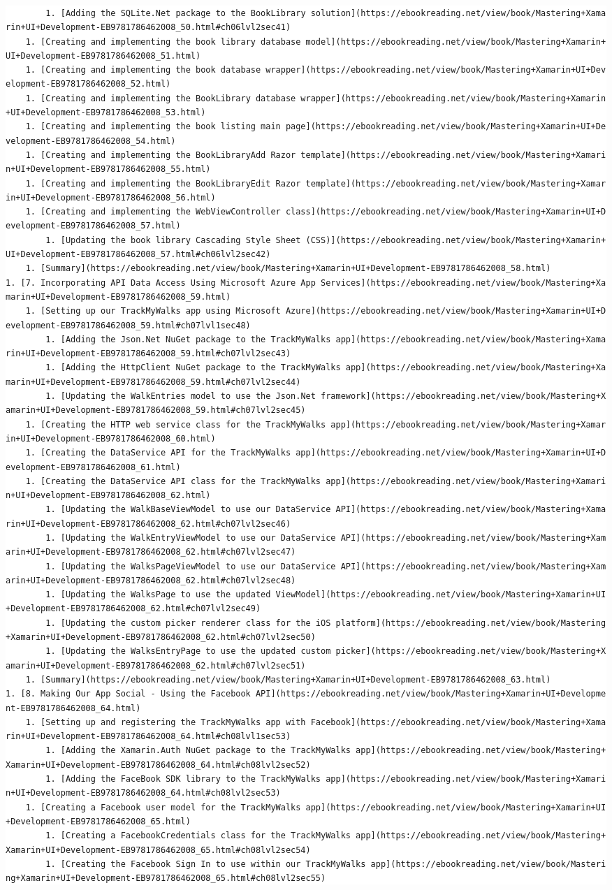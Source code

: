             1. [Adding the SQLite.Net package to the BookLibrary solution](https://ebookreading.net/view/book/Mastering+Xamarin+UI+Development-EB9781786462008_50.html#ch06lvl2sec41)
        1. [Creating and implementing the book library database model](https://ebookreading.net/view/book/Mastering+Xamarin+UI+Development-EB9781786462008_51.html)
        1. [Creating and implementing the book database wrapper](https://ebookreading.net/view/book/Mastering+Xamarin+UI+Development-EB9781786462008_52.html)
        1. [Creating and implementing the BookLibrary database wrapper](https://ebookreading.net/view/book/Mastering+Xamarin+UI+Development-EB9781786462008_53.html)
        1. [Creating and implementing the book listing main page](https://ebookreading.net/view/book/Mastering+Xamarin+UI+Development-EB9781786462008_54.html)
        1. [Creating and implementing the BookLibraryAdd Razor template](https://ebookreading.net/view/book/Mastering+Xamarin+UI+Development-EB9781786462008_55.html)
        1. [Creating and implementing the BookLibraryEdit Razor template](https://ebookreading.net/view/book/Mastering+Xamarin+UI+Development-EB9781786462008_56.html)
        1. [Creating and implementing the WebViewController class](https://ebookreading.net/view/book/Mastering+Xamarin+UI+Development-EB9781786462008_57.html)
            1. [Updating the book library Cascading Style Sheet (CSS)](https://ebookreading.net/view/book/Mastering+Xamarin+UI+Development-EB9781786462008_57.html#ch06lvl2sec42)
        1. [Summary](https://ebookreading.net/view/book/Mastering+Xamarin+UI+Development-EB9781786462008_58.html)
    1. [7. Incorporating API Data Access Using Microsoft Azure App Services](https://ebookreading.net/view/book/Mastering+Xamarin+UI+Development-EB9781786462008_59.html)
        1. [Setting up our TrackMyWalks app using Microsoft Azure](https://ebookreading.net/view/book/Mastering+Xamarin+UI+Development-EB9781786462008_59.html#ch07lvl1sec48)
            1. [Adding the Json.Net NuGet package to the TrackMyWalks app](https://ebookreading.net/view/book/Mastering+Xamarin+UI+Development-EB9781786462008_59.html#ch07lvl2sec43)
            1. [Adding the HttpClient NuGet package to the TrackMyWalks app](https://ebookreading.net/view/book/Mastering+Xamarin+UI+Development-EB9781786462008_59.html#ch07lvl2sec44)
            1. [Updating the WalkEntries model to use the Json.Net framework](https://ebookreading.net/view/book/Mastering+Xamarin+UI+Development-EB9781786462008_59.html#ch07lvl2sec45)
        1. [Creating the HTTP web service class for the TrackMyWalks app](https://ebookreading.net/view/book/Mastering+Xamarin+UI+Development-EB9781786462008_60.html)
        1. [Creating the DataService API for the TrackMyWalks app](https://ebookreading.net/view/book/Mastering+Xamarin+UI+Development-EB9781786462008_61.html)
        1. [Creating the DataService API class for the TrackMyWalks app](https://ebookreading.net/view/book/Mastering+Xamarin+UI+Development-EB9781786462008_62.html)
            1. [Updating the WalkBaseViewModel to use our DataService API](https://ebookreading.net/view/book/Mastering+Xamarin+UI+Development-EB9781786462008_62.html#ch07lvl2sec46)
            1. [Updating the WalkEntryViewModel to use our DataService API](https://ebookreading.net/view/book/Mastering+Xamarin+UI+Development-EB9781786462008_62.html#ch07lvl2sec47)
            1. [Updating the WalksPageViewModel to use our DataService API](https://ebookreading.net/view/book/Mastering+Xamarin+UI+Development-EB9781786462008_62.html#ch07lvl2sec48)
            1. [Updating the WalksPage to use the updated ViewModel](https://ebookreading.net/view/book/Mastering+Xamarin+UI+Development-EB9781786462008_62.html#ch07lvl2sec49)
            1. [Updating the custom picker renderer class for the iOS platform](https://ebookreading.net/view/book/Mastering+Xamarin+UI+Development-EB9781786462008_62.html#ch07lvl2sec50)
            1. [Updating the WalksEntryPage to use the updated custom picker](https://ebookreading.net/view/book/Mastering+Xamarin+UI+Development-EB9781786462008_62.html#ch07lvl2sec51)
        1. [Summary](https://ebookreading.net/view/book/Mastering+Xamarin+UI+Development-EB9781786462008_63.html)
    1. [8. Making Our App Social - Using the Facebook API](https://ebookreading.net/view/book/Mastering+Xamarin+UI+Development-EB9781786462008_64.html)
        1. [Setting up and registering the TrackMyWalks app with Facebook](https://ebookreading.net/view/book/Mastering+Xamarin+UI+Development-EB9781786462008_64.html#ch08lvl1sec53)
            1. [Adding the Xamarin.Auth NuGet package to the TrackMyWalks app](https://ebookreading.net/view/book/Mastering+Xamarin+UI+Development-EB9781786462008_64.html#ch08lvl2sec52)
            1. [Adding the FaceBook SDK library to the TrackMyWalks app](https://ebookreading.net/view/book/Mastering+Xamarin+UI+Development-EB9781786462008_64.html#ch08lvl2sec53)
        1. [Creating a Facebook user model for the TrackMyWalks app](https://ebookreading.net/view/book/Mastering+Xamarin+UI+Development-EB9781786462008_65.html)
            1. [Creating a FacebookCredentials class for the TrackMyWalks app](https://ebookreading.net/view/book/Mastering+Xamarin+UI+Development-EB9781786462008_65.html#ch08lvl2sec54)
            1. [Creating the Facebook Sign In to use within our TrackMyWalks app](https://ebookreading.net/view/book/Mastering+Xamarin+UI+Development-EB9781786462008_65.html#ch08lvl2sec55)